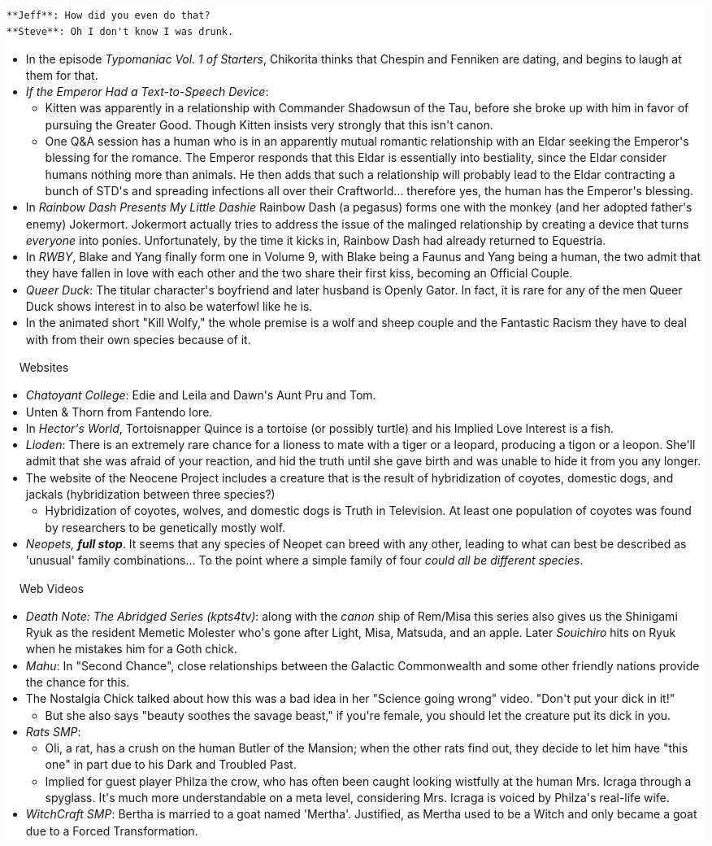     **Jeff**: How did you even do that?  
    **Steve**: Oh I don't know I was drunk.
    
-   In the episode _Typomaniac Vol. 1 of Starters_, Chikorita thinks that Chespin and Fenniken are dating, and begins to laugh at them for that.
-   _If the Emperor Had a Text-to-Speech Device_:
    -   Kitten was apparently in a relationship with Commander Shadowsun of the Tau, before she broke up with him in favor of pursuing the Greater Good. Though Kitten insists very strongly that this isn't canon.
    -   One Q&A session has a human who is in an apparently mutual romantic relationship with an Eldar seeking the Emperor's blessing for the romance. The Emperor responds that this Eldar is essentially into bestiality, since the Eldar consider humans nothing more than animals. He then adds that such a relationship will probably lead to the Eldar contracting a bunch of STD's and spreading infections all over their Craftworld... therefore yes, the human has the Emperor's blessing.
-   In _Rainbow Dash Presents My Little Dashie_ Rainbow Dash (a pegasus) forms one with the monkey (and her adopted father's enemy) Jokermort. Jokermort actually tries to address the issue of the malinged relationship by creating a device that turns _everyone_ into ponies. Unfortunately, by the time it kicks in, Rainbow Dash had already returned to Equestria.
-   In _RWBY_, Blake and Yang finally form one in Volume 9, with Blake being a Faunus and Yang being a human, the two admit that they have fallen in love with each other and the two share their first kiss, becoming an Official Couple.
-   _Queer Duck_: The titular character's boyfriend and later husband is Openly Gator. In fact, it is rare for any of the men Queer Duck shows interest in to also be waterfowl like he is.
-   In the animated short "Kill Wolfy," the whole premise is a wolf and sheep couple and the Fantastic Racism they have to deal with from their own species because of it.

    Websites 

-   _Chatoyant College_: Edie and Leila and Dawn's Aunt Pru and Tom.
-   Unten & Thorn from Fantendo lore.
-   In _Hector's World_, Tortoisnapper Quince is a tortoise (or possibly turtle) and his Implied Love Interest is a fish.
-   _Lioden_: There is an extremely rare chance for a lioness to mate with a tiger or a leopard, producing a tigon or a leopon. She'll admit that she was afraid of your reaction, and hid the truth until she gave birth and was unable to hide it from you any longer.
-   The website of the Neocene Project includes a creature that is the result of hybridization of coyotes, domestic dogs, and jackals (hybridization between three species?)
    -   Hybridization of coyotes, wolves, and domestic dogs is Truth in Television. At least one population of coyotes was found by researchers to be genetically mostly wolf.
-   _Neopets, **full stop**_. It seems that any species of Neopet can breed with any other, leading to what can best be described as 'unusual' family combinations... To the point where a simple family of four _could all be different species_.

    Web Videos 

-   _Death Note: The Abridged Series (kpts4tv)_: along with the _canon_ ship of Rem/Misa this series also gives us the Shinigami Ryuk as the resident Memetic Molester who's gone after Light, Misa, Matsuda, and an apple. Later _Souichiro_ hits on Ryuk when he mistakes him for a Goth chick.
-   _Mahu_: In "Second Chance", close relationships between the Galactic Commonwealth and some other friendly nations provide the chance for this.
-   The Nostalgia Chick talked about how this was a bad idea in her "Science going wrong" video. "Don't put your dick in it!"
    -   But she also says "beauty soothes the savage beast," if you're female, you should let the creature put its dick in you.
-   _Rats SMP_:
    -   Oli, a rat, has a crush on the human Butler of the Mansion; when the other rats find out, they decide to let him have "this one" in part due to his Dark and Troubled Past.
    -   Implied for guest player Philza the crow, who has often been caught looking wistfully at the human Mrs. Icraga through a spyglass. It's much more understandable on a meta level, considering Mrs. Icraga is voiced by Philza's real-life wife.
-   _WitchCraft SMP_: Bertha is married to a goat named 'Mertha'. Justified, as Mertha used to be a Witch and only became a goat due to a Forced Transformation.
